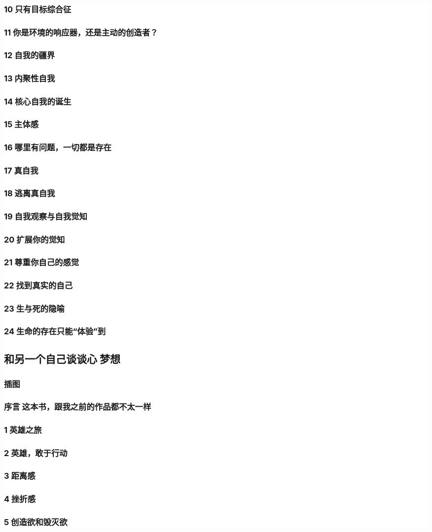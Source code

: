 ### 10 只有目标综合征

### 11 你是环境的响应器，还是主动的创造者？

### 12 自我的疆界

### 13 内聚性自我

### 14 核心自我的诞生

### 15 主体感

### 16 哪里有问题，一切都是存在

### 17 真自我

### 18 逃离真自我

### 19 自我观察与自我觉知

### 20 扩展你的觉知

### 21 尊重你自己的感觉

### 22 找到真实的自己

### 23 生与死的隐喻

### 24 生命的存在只能“体验”到

## 和另一个自己谈谈心 梦想

### 插图

### 序言 这本书，跟我之前的作品都不太一样

### 1 英雄之旅

### 2 英雄，敢于行动

### 3 距离感

### 4 挫折感

### 5 创造欲和毁灭欲
